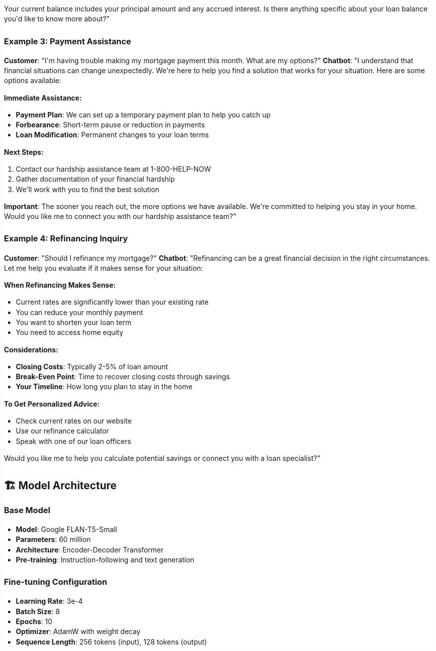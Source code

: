 Your current balance includes your principal amount and any accrued interest. Is there anything specific about your loan balance you'd like to know more about?"

### Example 3: Payment Assistance
**Customer**: "I'm having trouble making my mortgage payment this month. What are my options?"
**Chatbot**: "I understand that financial situations can change unexpectedly. We're here to help you find a solution that works for your situation. Here are some options available:

**Immediate Assistance:**
- **Payment Plan**: We can set up a temporary payment plan to help you catch up
- **Forbearance**: Short-term pause or reduction in payments
- **Loan Modification**: Permanent changes to your loan terms

**Next Steps:**
1. Contact our hardship assistance team at 1-800-HELP-NOW
2. Gather documentation of your financial hardship
3. We'll work with you to find the best solution

**Important**: The sooner you reach out, the more options we have available. We're committed to helping you stay in your home. Would you like me to connect you with our hardship assistance team?"

### Example 4: Refinancing Inquiry
**Customer**: "Should I refinance my mortgage?"
**Chatbot**: "Refinancing can be a great financial decision in the right circumstances. Let me help you evaluate if it makes sense for your situation:

**When Refinancing Makes Sense:**
- Current rates are significantly lower than your existing rate
- You can reduce your monthly payment
- You want to shorten your loan term
- You need to access home equity

**Considerations:**
- **Closing Costs**: Typically 2-5% of loan amount
- **Break-Even Point**: Time to recover closing costs through savings
- **Your Timeline**: How long you plan to stay in the home

**To Get Personalized Advice:**
- Check current rates on our website
- Use our refinance calculator
- Speak with one of our loan officers

Would you like me to help you calculate potential savings or connect you with a loan specialist?"

## 🏗️ Model Architecture

### Base Model
- **Model**: Google FLAN-T5-Small
- **Parameters**: 60 million
- **Architecture**: Encoder-Decoder Transformer
- **Pre-training**: Instruction-following and text generation

### Fine-tuning Configuration
- **Learning Rate**: 3e-4
- **Batch Size**: 8
- **Epochs**: 10
- **Optimizer**: AdamW with weight decay
- **Sequence Length**: 256 tokens (input), 128 tokens (output)
